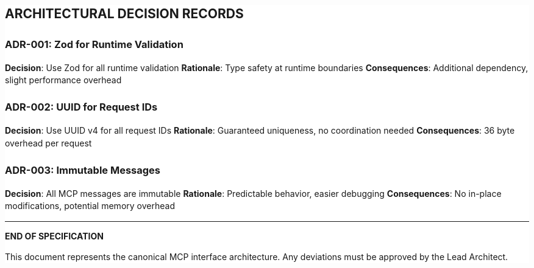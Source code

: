 
## ARCHITECTURAL DECISION RECORDS

### ADR-001: Zod for Runtime Validation
**Decision**: Use Zod for all runtime validation
**Rationale**: Type safety at runtime boundaries
**Consequences**: Additional dependency, slight performance overhead

### ADR-002: UUID for Request IDs
**Decision**: Use UUID v4 for all request IDs
**Rationale**: Guaranteed uniqueness, no coordination needed
**Consequences**: 36 byte overhead per request

### ADR-003: Immutable Messages
**Decision**: All MCP messages are immutable
**Rationale**: Predictable behavior, easier debugging
**Consequences**: No in-place modifications, potential memory overhead

---

**END OF SPECIFICATION**

This document represents the canonical MCP interface architecture.
Any deviations must be approved by the Lead Architect.